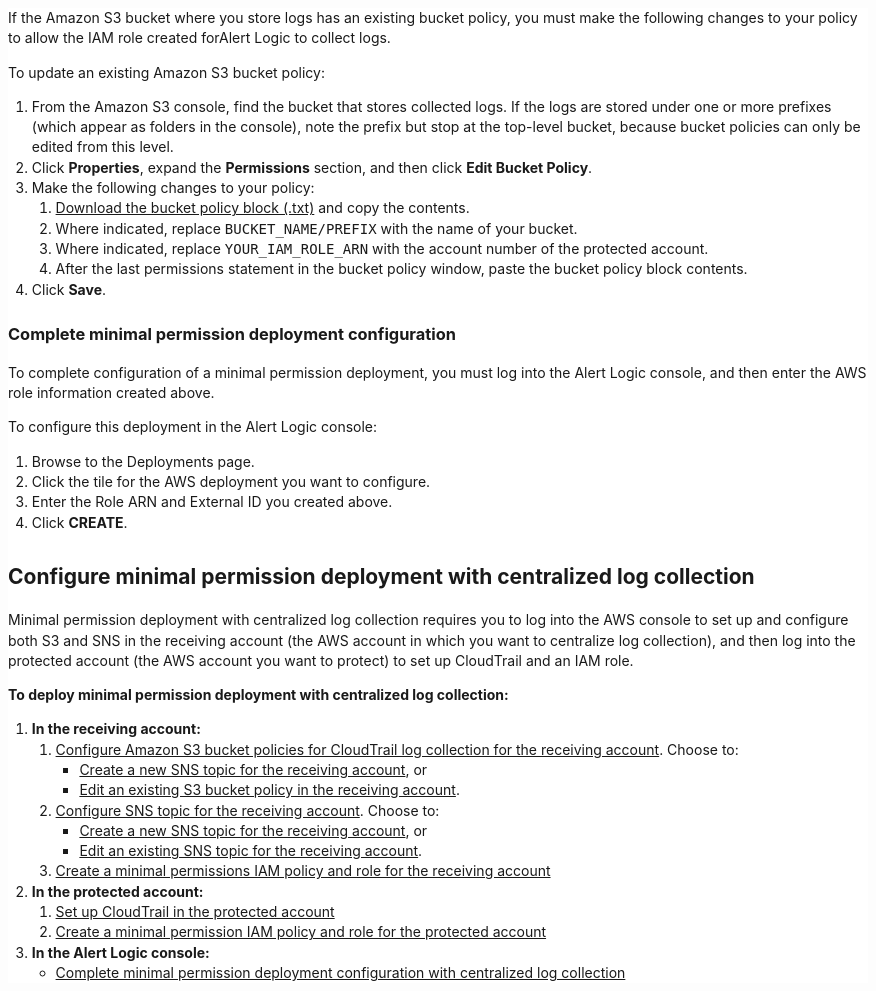 If the Amazon S3 bucket where you store logs has an existing bucket policy, you must make the following changes to your policy to allow the IAM role created forAlert Logic to collect logs.

To update an existing Amazon S3 bucket policy:

1. From the Amazon S3 console, find the bucket that stores collected logs.
If the logs are stored under one or more prefixes (which appear as folders in the console), note the prefix but stop at the top-level bucket, because bucket policies can only be edited from this level.
2. Click **Properties**, expand the **Permissions** section, and then click **Edit Bucket Policy**.
3. Make the following changes to your policy:
   1. [Download the bucket policy block (.txt)](../pdf-files/bucket_policy_update.txt) and copy the contents.
   2. Where indicated, replace <kbd>BUCKET_NAME/PREFIX</kbd> with the name of your bucket.
   3. Where indicated, replace <kbd>YOUR_IAM_ROLE_ARN</kbd> with the account number of the protected account.
   4. After the last permissions statement in the bucket policy window, paste the bucket policy block contents.
5. Click **Save**.

### Complete minimal permission deployment configuration

To complete configuration of a minimal permission deployment, you must log into the Alert Logic console, and then enter the AWS role information created above.

To configure this deployment in the Alert Logic console:

1. Browse to the Deployments page.
2. Click the tile for the AWS deployment you want to configure.
3. Enter the Role ARN and External ID you created above.
4. Click **CREATE**.

## Configure minimal                        permission                    deployment with centralized log collection                    

Minimal permission deployment with centralized log collection requires you to log into the AWS console to set up and configure both S3 and SNS in the receiving account (the AWS account in which you want to centralize log collection), and then log into the protected account (the AWS account you want  to protect) to set up CloudTrail and an IAM role.

**To deploy minimal permission deployment with centralized log collection:**

1. **In the receiving account:**
   1. [Configure Amazon S3 bucket policies for CloudTrail log collection for the receiving account](#set-up-s3-receiving). Choose to:
      * [Create a new SNS topic for the receiving account](#enable-sns-receiving), or
      * [Edit an existing S3 bucket policy in the receiving account](#edit-s3-receiving).
   3. [Configure SNS topic for the receiving account](#set-up-sns-receiving). Choose to:
      * [Create a new SNS topic for the receiving account](#enable-sns-receiving), or
      * [Edit an existing SNS topic for the receiving account](#Edit).
   5. [Create a minimal permissions IAM policy and role for the receiving account](#set-up-iam-policy-min-receiving)
3. **In the protected account:**
   1. [Set up CloudTrail in the protected account](#set-up-ct-protected)
   2. [Create a minimal permission IAM policy and role for the protected account](#set-up-iam-policy-min-protected)
5. **In the Alert Logic console:**
   * [Complete minimal permission deployment configuration with centralized log collection ](#configure-min-permission-cd)
